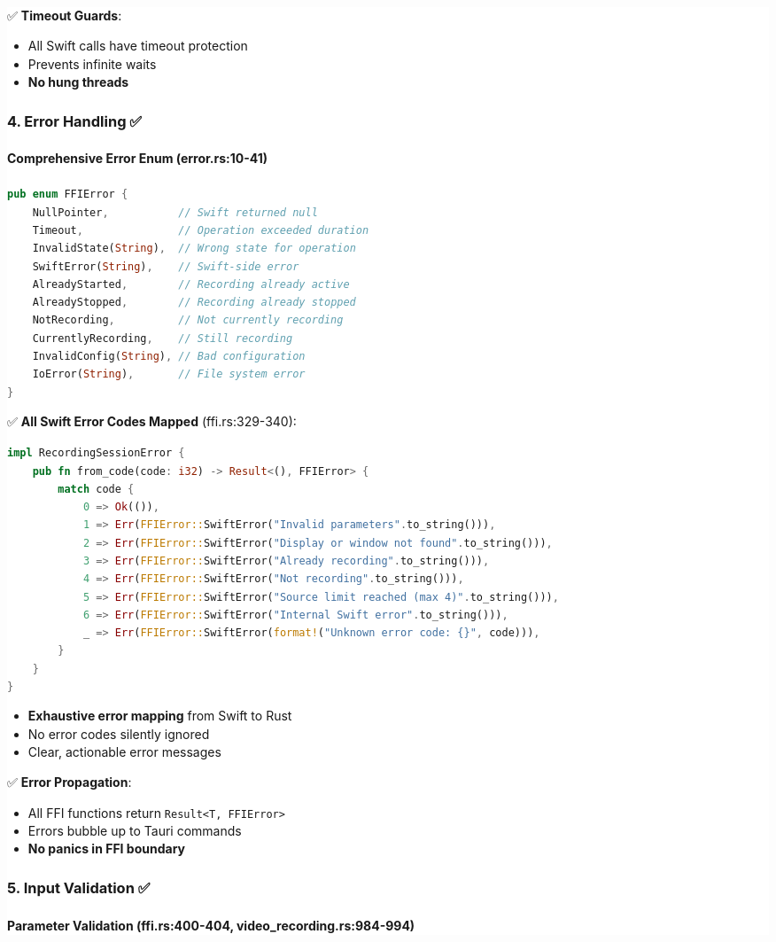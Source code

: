 ✅ **Timeout Guards**:
- All Swift calls have timeout protection
- Prevents infinite waits
- **No hung threads**

### 4. Error Handling ✅

#### Comprehensive Error Enum (error.rs:10-41)

```rust
pub enum FFIError {
    NullPointer,           // Swift returned null
    Timeout,               // Operation exceeded duration
    InvalidState(String),  // Wrong state for operation
    SwiftError(String),    // Swift-side error
    AlreadyStarted,        // Recording already active
    AlreadyStopped,        // Recording already stopped
    NotRecording,          // Not currently recording
    CurrentlyRecording,    // Still recording
    InvalidConfig(String), // Bad configuration
    IoError(String),       // File system error
}
```

✅ **All Swift Error Codes Mapped** (ffi.rs:329-340):
```rust
impl RecordingSessionError {
    pub fn from_code(code: i32) -> Result<(), FFIError> {
        match code {
            0 => Ok(()),
            1 => Err(FFIError::SwiftError("Invalid parameters".to_string())),
            2 => Err(FFIError::SwiftError("Display or window not found".to_string())),
            3 => Err(FFIError::SwiftError("Already recording".to_string())),
            4 => Err(FFIError::SwiftError("Not recording".to_string())),
            5 => Err(FFIError::SwiftError("Source limit reached (max 4)".to_string())),
            6 => Err(FFIError::SwiftError("Internal Swift error".to_string())),
            _ => Err(FFIError::SwiftError(format!("Unknown error code: {}", code))),
        }
    }
}
```
- **Exhaustive error mapping** from Swift to Rust
- No error codes silently ignored
- Clear, actionable error messages

✅ **Error Propagation**:
- All FFI functions return `Result<T, FFIError>`
- Errors bubble up to Tauri commands
- **No panics in FFI boundary**

### 5. Input Validation ✅

#### Parameter Validation (ffi.rs:400-404, video_recording.rs:984-994)
